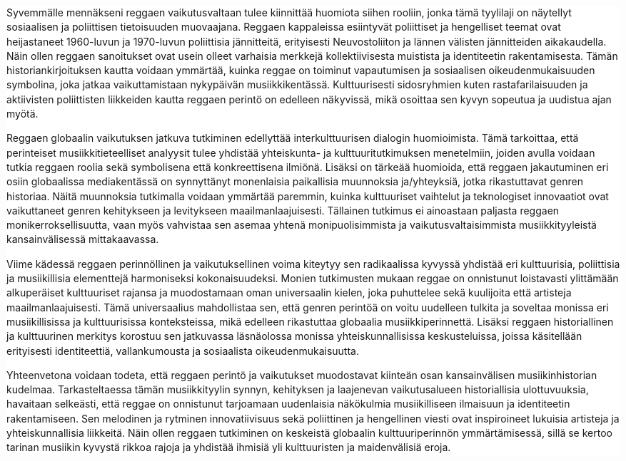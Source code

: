 Syvemmälle mennäkseni reggaen vaikutusvaltaan tulee kiinnittää huomiota siihen rooliin, jonka tämä
tyylilaji on näytellyt sosiaalisen ja poliittisen tietoisuuden muovaajana. Reggaen kappaleissa
esiintyvät poliittiset ja hengelliset teemat ovat heijastaneet 1960-luvun ja 1970-luvun poliittisia
jännitteitä, erityisesti Neuvostoliiton ja lännen välisten jännitteiden aikakaudella. Näin ollen
reggaen sanoitukset ovat usein olleet varhaisia merkkejä kollektiivisesta muistista ja identiteetin
rakentamisesta. Tämän historiankirjoituksen kautta voidaan ymmärtää, kuinka reggae on toiminut
vapautumisen ja sosiaalisen oikeudenmukaisuuden symbolina, joka jatkaa vaikuttamistaan nykypäivän
musiikkikentässä. Kulttuurisesti sidosryhmien kuten rastafarilaisuuden ja aktiivisten poliittisten
liikkeiden kautta reggaen perintö on edelleen näkyvissä, mikä osoittaa sen kyvyn sopeutua ja
uudistua ajan myötä.

Reggaen globaalin vaikutuksen jatkuva tutkiminen edellyttää interkulttuurisen dialogin huomioimista.
Tämä tarkoittaa, että perinteiset musiikkitieteelliset analyysit tulee yhdistää yhteiskunta- ja
kulttuuritutkimuksen menetelmiin, joiden avulla voidaan tutkia reggaen roolia sekä symbolisena että
konkreettisena ilmiönä. Lisäksi on tärkeää huomioida, että reggaen jakautuminen eri osiin
globaalissa mediakentässä on synnyttänyt monenlaisia paikallisia muunnoksia ja/yhteyksiä, jotka
rikastuttavat genren historiaa. Näitä muunnoksia tutkimalla voidaan ymmärtää paremmin, kuinka
kulttuuriset vaihtelut ja teknologiset innovaatiot ovat vaikuttaneet genren kehitykseen ja
levitykseen maailmanlaajuisesti. Tällainen tutkimus ei ainoastaan paljasta reggaen
monikerroksellisuutta, vaan myös vahvistaa sen asemaa yhtenä monipuolisimmista ja
vaikutusvaltaisimmista musiikkityyleistä kansainvälisessä mittakaavassa.

Viime kädessä reggaen perinnöllinen ja vaikutuksellinen voima kiteytyy sen radikaalissa kyvyssä
yhdistää eri kulttuurisia, poliittisia ja musiikillisia elementtejä harmoniseksi kokonaisuudeksi.
Monien tutkimusten mukaan reggae on onnistunut loistavasti ylittämään alkuperäiset kulttuuriset
rajansa ja muodostamaan oman universaalin kielen, joka puhuttelee sekä kuulijoita että artisteja
maailmanlaajuisesti. Tämä universaalius mahdollistaa sen, että genren perintöä on voitu uudelleen
tulkita ja soveltaa monissa eri musiikillisissa ja kulttuurisissa konteksteissa, mikä edelleen
rikastuttaa globaalia musiikkiperinnettä. Lisäksi reggaen historiallinen ja kulttuurinen merkitys
korostuu sen jatkuvassa läsnäolossa monissa yhteiskunnallisissa keskusteluissa, joissa käsitellään
erityisesti identiteettiä, vallankumousta ja sosiaalista oikeudenmukaisuutta.

Yhteenvetona voidaan todeta, että reggaen perintö ja vaikutukset muodostavat kiinteän osan
kansainvälisen musiikinhistorian kudelmaa. Tarkasteltaessa tämän musiikkityylin synnyn, kehityksen
ja laajenevan vaikutusalueen historiallisia ulottuvuuksia, havaitaan selkeästi, että reggae on
onnistunut tarjoamaan uudenlaisia näkökulmia musiikilliseen ilmaisuun ja identiteetin rakentamiseen.
Sen melodinen ja rytminen innovatiivisuus sekä poliittinen ja hengellinen viesti ovat inspiroineet
lukuisia artisteja ja yhteiskunnallisia liikkeitä. Näin ollen reggaen tutkiminen on keskeistä
globaalin kulttuuriperinnön ymmärtämisessä, sillä se kertoo tarinan musiikin kyvystä rikkoa rajoja
ja yhdistää ihmisiä yli kulttuuristen ja maidenvälisiä eroja.

